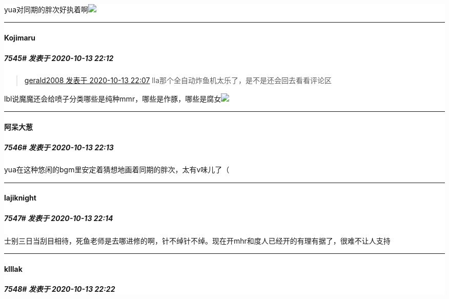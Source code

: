 

yua对同期的胖次好执着啊<img src="https://static.saraba1st.com/image/smiley/face2017/067.png" referrerpolicy="no-referrer">







-----

####  Kojimaru  
##### 7545#       发表于 2020-10-13 22:12



<blockquote><a href="httphttps://bbs.saraba1st.com/2b/forum.php?mod=redirect&amp;goto=findpost&amp;pid=49043326&amp;ptid=1963398" target="_blank">gerald2008 发表于 2020-10-13 22:07</a>
lla那个全自动炸鱼机太乐了，是不是还会回去看看评论区</blockquote>
lbl说魔魔还会给喷子分类哪些是纯种mmr，哪些是作豚，哪些是腐女<img src="https://static.saraba1st.com/image/smiley/face2017/068.png" referrerpolicy="no-referrer">







-----

####  阿呆大葱  
##### 7546#       发表于 2020-10-13 22:13




yua在这种悠闲的bgm里安定着猜想地画着同期的胖次，太有v味儿了（







-----

####  lajiknight  
##### 7547#       发表于 2020-10-13 22:14




士别三日当刮目相待，死鱼老师是去哪进修的啊，针不绰针不绰。现在开mhr和度人已经开的有理有据了，很难不让人支持







-----

####  klllak  
##### 7548#       发表于 2020-10-13 22:22



